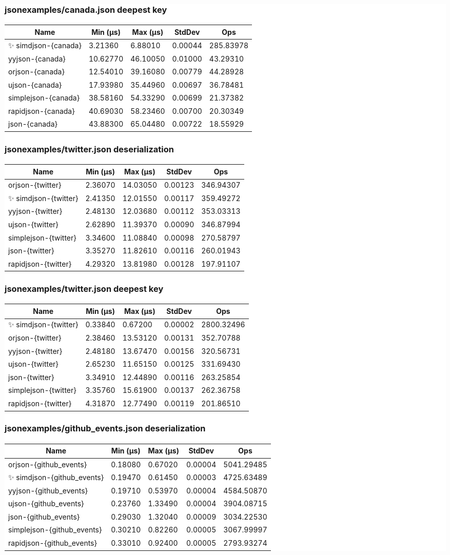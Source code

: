### jsonexamples/canada.json deepest key
| Name                |   Min (μs) |   Max (μs) |   StdDev |       Ops |
|---------------------|------------|------------|----------|-----------|
| ✨ simdjson-{canada} |    3.21360 |    6.88010 |  0.00044 | 285.83978 |
| yyjson-{canada}     |   10.62770 |   46.10050 |  0.01000 |  43.29310 |
| orjson-{canada}     |   12.54010 |   39.16080 |  0.00779 |  44.28928 |
| ujson-{canada}      |   17.93980 |   35.44960 |  0.00697 |  36.78481 |
| simplejson-{canada} |   38.58160 |   54.33290 |  0.00699 |  21.37382 |
| rapidjson-{canada}  |   40.69030 |   58.23460 |  0.00700 |  20.30349 |
| json-{canada}       |   43.88300 |   65.04480 |  0.00722 |  18.55929 |

### jsonexamples/twitter.json deserialization
| Name                 |   Min (μs) |   Max (μs) |   StdDev |       Ops |
|----------------------|------------|------------|----------|-----------|
| orjson-{twitter}     |    2.36070 |   14.03050 |  0.00123 | 346.94307 |
| ✨ simdjson-{twitter} |    2.41350 |   12.01550 |  0.00117 | 359.49272 |
| yyjson-{twitter}     |    2.48130 |   12.03680 |  0.00112 | 353.03313 |
| ujson-{twitter}      |    2.62890 |   11.39370 |  0.00090 | 346.87994 |
| simplejson-{twitter} |    3.34600 |   11.08840 |  0.00098 | 270.58797 |
| json-{twitter}       |    3.35270 |   11.82610 |  0.00116 | 260.01943 |
| rapidjson-{twitter}  |    4.29320 |   13.81980 |  0.00128 | 197.91107 |

### jsonexamples/twitter.json deepest key
| Name                 |   Min (μs) |   Max (μs) |   StdDev |        Ops |
|----------------------|------------|------------|----------|------------|
| ✨ simdjson-{twitter} |    0.33840 |    0.67200 |  0.00002 | 2800.32496 |
| orjson-{twitter}     |    2.38460 |   13.53120 |  0.00131 |  352.70788 |
| yyjson-{twitter}     |    2.48180 |   13.67470 |  0.00156 |  320.56731 |
| ujson-{twitter}      |    2.65230 |   11.65150 |  0.00125 |  331.69430 |
| json-{twitter}       |    3.34910 |   12.44890 |  0.00116 |  263.25854 |
| simplejson-{twitter} |    3.35760 |   15.61900 |  0.00137 |  262.36758 |
| rapidjson-{twitter}  |    4.31870 |   12.77490 |  0.00119 |  201.86510 |

### jsonexamples/github_events.json deserialization
| Name                       |   Min (μs) |   Max (μs) |   StdDev |        Ops |
|----------------------------|------------|------------|----------|------------|
| orjson-{github_events}     |    0.18080 |    0.67020 |  0.00004 | 5041.29485 |
| ✨ simdjson-{github_events} |    0.19470 |    0.61450 |  0.00003 | 4725.63489 |
| yyjson-{github_events}     |    0.19710 |    0.53970 |  0.00004 | 4584.50870 |
| ujson-{github_events}      |    0.23760 |    1.33490 |  0.00004 | 3904.08715 |
| json-{github_events}       |    0.29030 |    1.32040 |  0.00009 | 3034.22530 |
| simplejson-{github_events} |    0.30210 |    0.82260 |  0.00005 | 3067.99997 |
| rapidjson-{github_events}  |    0.33010 |    0.92400 |  0.00005 | 2793.93274 |